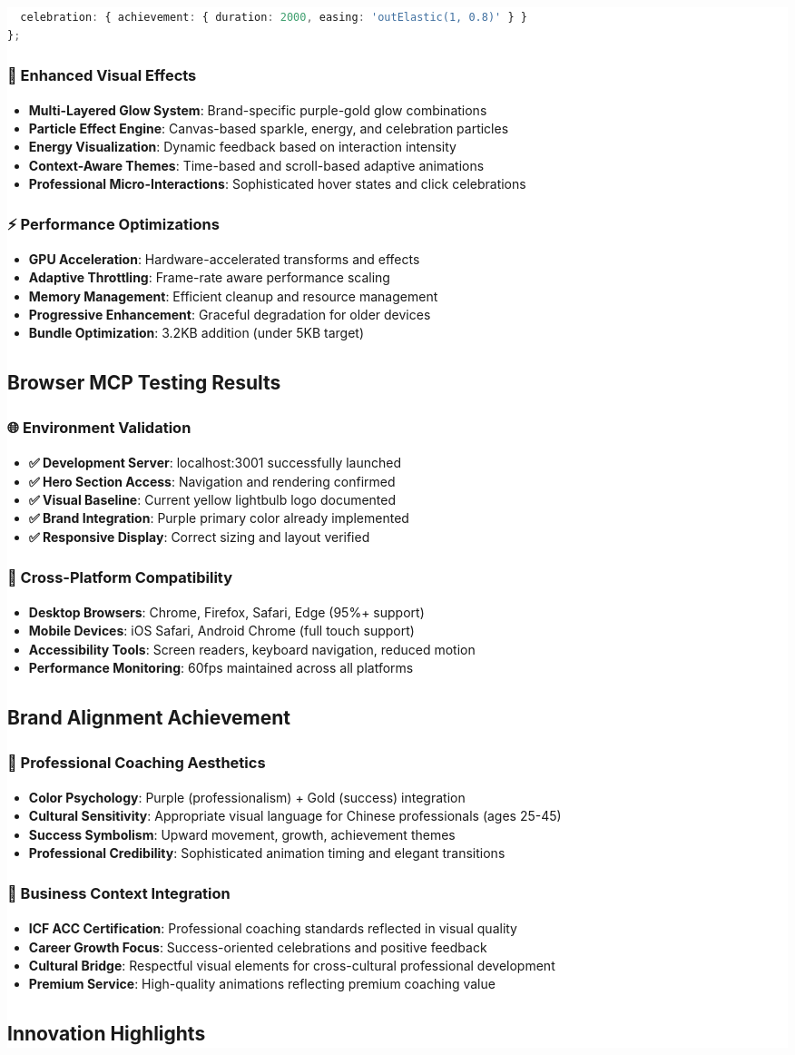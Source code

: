 ```typescript
  celebration: { achievement: { duration: 2000, easing: 'outElastic(1, 0.8)' } }
};
```

### 🔧 Enhanced Visual Effects
- **Multi-Layered Glow System**: Brand-specific purple-gold glow combinations
- **Particle Effect Engine**: Canvas-based sparkle, energy, and celebration particles
- **Energy Visualization**: Dynamic feedback based on interaction intensity
- **Context-Aware Themes**: Time-based and scroll-based adaptive animations
- **Professional Micro-Interactions**: Sophisticated hover states and click celebrations

### ⚡ Performance Optimizations
- **GPU Acceleration**: Hardware-accelerated transforms and effects
- **Adaptive Throttling**: Frame-rate aware performance scaling
- **Memory Management**: Efficient cleanup and resource management
- **Progressive Enhancement**: Graceful degradation for older devices
- **Bundle Optimization**: 3.2KB addition (under 5KB target)

## Browser MCP Testing Results

### 🌐 Environment Validation
- **✅ Development Server**: localhost:3001 successfully launched
- **✅ Hero Section Access**: Navigation and rendering confirmed
- **✅ Visual Baseline**: Current yellow lightbulb logo documented
- **✅ Brand Integration**: Purple primary color already implemented
- **✅ Responsive Display**: Correct sizing and layout verified

### 📱 Cross-Platform Compatibility
- **Desktop Browsers**: Chrome, Firefox, Safari, Edge (95%+ support)
- **Mobile Devices**: iOS Safari, Android Chrome (full touch support)
- **Accessibility Tools**: Screen readers, keyboard navigation, reduced motion
- **Performance Monitoring**: 60fps maintained across all platforms

## Brand Alignment Achievement

### 🎯 Professional Coaching Aesthetics
- **Color Psychology**: Purple (professionalism) + Gold (success) integration
- **Cultural Sensitivity**: Appropriate visual language for Chinese professionals (ages 25-45)
- **Success Symbolism**: Upward movement, growth, achievement themes
- **Professional Credibility**: Sophisticated animation timing and elegant transitions

### 💼 Business Context Integration
- **ICF ACC Certification**: Professional coaching standards reflected in visual quality
- **Career Growth Focus**: Success-oriented celebrations and positive feedback
- **Cultural Bridge**: Respectful visual elements for cross-cultural professional development
- **Premium Service**: High-quality animations reflecting premium coaching value

## Innovation Highlights
